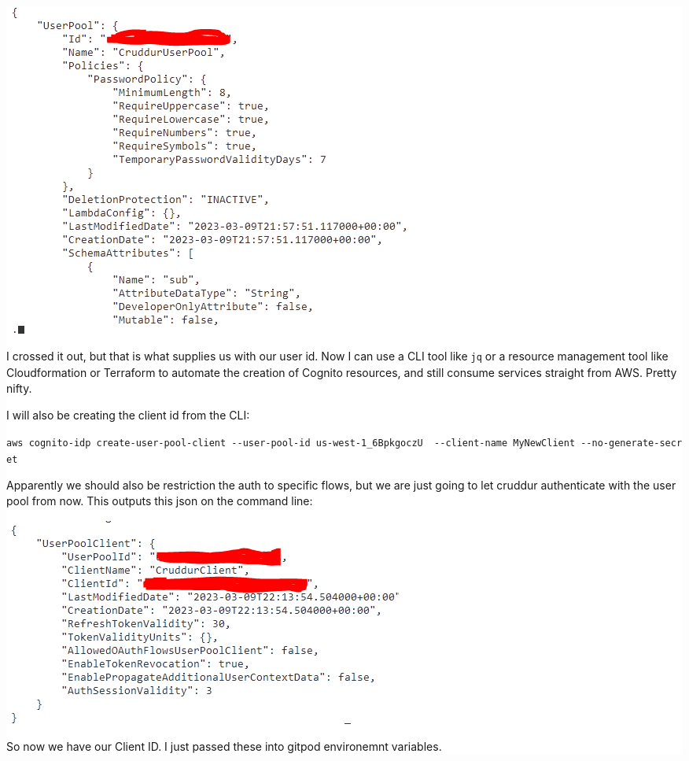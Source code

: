![9b6f3e11f825b404a65b1f82c1d4b86f.png](../_resources/9b6f3e11f825b404a65b1f82c1d4b86f.png)

I crossed it out, but that is what supplies us with our user id. Now I can use a CLI tool like `jq` or a resource management tool like Cloudformation or Terraform to automate the creation of Cognito resources, and still consume services straight from AWS. Pretty nifty.

I will also be creating the client id from the CLI:

```
aws cognito-idp create-user-pool-client --user-pool-id us-west-1_6BpkgoczU  --client-name MyNewClient --no-generate-secret
```
 
 Apparently we should also be restriction the auth to specific flows, but we are just going to let cruddur authenticate with the user pool from now. This outputs this json on the command line:
 
 ![a1453eaf330756818fa4f5f7c8156aed.png](../_resources/a1453eaf330756818fa4f5f7c8156aed.png)
 
 So now we have our Client ID. I just passed these into gitpod environemnt variables.
 